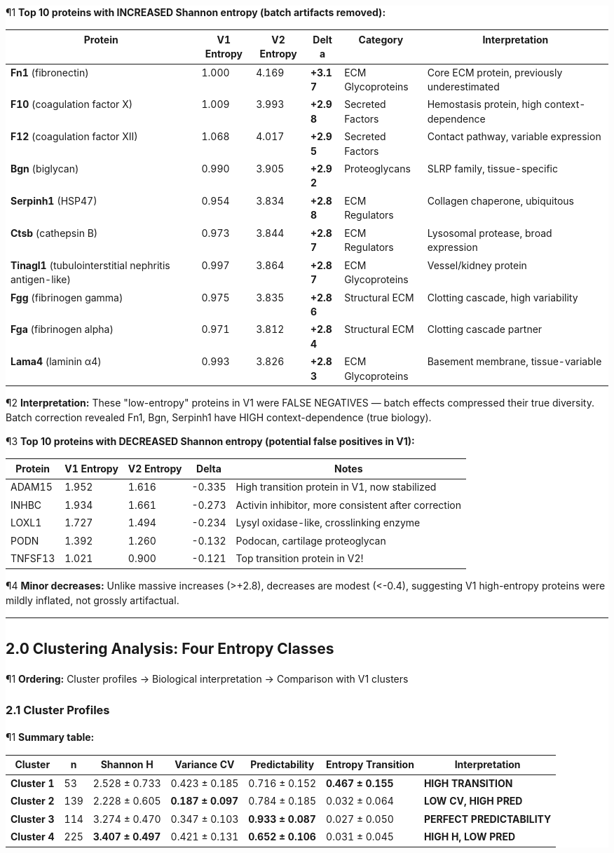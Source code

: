¶1 **Top 10 proteins with INCREASED Shannon entropy (batch artifacts removed):**

| Protein | V1 Entropy | V2 Entropy | Delta | Category | Interpretation |
|---------|------------|------------|-------|----------|----------------|
| **Fn1** (fibronectin) | 1.000 | 4.169 | **+3.17** | ECM Glycoproteins | Core ECM protein, previously underestimated |
| **F10** (coagulation factor X) | 1.009 | 3.993 | **+2.98** | Secreted Factors | Hemostasis protein, high context-dependence |
| **F12** (coagulation factor XII) | 1.068 | 4.017 | **+2.95** | Secreted Factors | Contact pathway, variable expression |
| **Bgn** (biglycan) | 0.990 | 3.905 | **+2.92** | Proteoglycans | SLRP family, tissue-specific |
| **Serpinh1** (HSP47) | 0.954 | 3.834 | **+2.88** | ECM Regulators | Collagen chaperone, ubiquitous |
| **Ctsb** (cathepsin B) | 0.973 | 3.844 | **+2.87** | ECM Regulators | Lysosomal protease, broad expression |
| **Tinagl1** (tubulointerstitial nephritis antigen-like) | 0.997 | 3.864 | **+2.87** | ECM Glycoproteins | Vessel/kidney protein |
| **Fgg** (fibrinogen gamma) | 0.975 | 3.835 | **+2.86** | Structural ECM | Clotting cascade, high variability |
| **Fga** (fibrinogen alpha) | 0.971 | 3.812 | **+2.84** | Structural ECM | Clotting cascade partner |
| **Lama4** (laminin α4) | 0.993 | 3.826 | **+2.83** | ECM Glycoproteins | Basement membrane, tissue-variable |

¶2 **Interpretation:** These "low-entropy" proteins in V1 were FALSE NEGATIVES — batch effects compressed their true diversity. Batch correction revealed Fn1, Bgn, Serpinh1 have HIGH context-dependence (true biology).

¶3 **Top 10 proteins with DECREASED Shannon entropy (potential false positives in V1):**

| Protein | V1 Entropy | V2 Entropy | Delta | Notes |
|---------|------------|------------|-------|-------|
| ADAM15 | 1.952 | 1.616 | -0.335 | High transition protein in V1, now stabilized |
| INHBC | 1.934 | 1.661 | -0.273 | Activin inhibitor, more consistent after correction |
| LOXL1 | 1.727 | 1.494 | -0.234 | Lysyl oxidase-like, crosslinking enzyme |
| PODN | 1.392 | 1.260 | -0.132 | Podocan, cartilage proteoglycan |
| TNFSF13 | 1.021 | 0.900 | -0.121 | Top transition protein in V2! |

¶4 **Minor decreases:** Unlike massive increases (>+2.8), decreases are modest (<-0.4), suggesting V1 high-entropy proteins were mildly inflated, not grossly artifactual.

---

## 2.0 Clustering Analysis: Four Entropy Classes

¶1 **Ordering:** Cluster profiles → Biological interpretation → Comparison with V1 clusters

### 2.1 Cluster Profiles

¶1 **Summary table:**

| Cluster | n | Shannon H | Variance CV | Predictability | Entropy Transition | Interpretation |
|---------|---|-----------|-------------|----------------|-------------------|----------------|
| **Cluster 1** | 53 | 2.528 ± 0.733 | 0.423 ± 0.185 | 0.716 ± 0.152 | **0.467 ± 0.155** | **HIGH TRANSITION** |
| **Cluster 2** | 139 | 2.228 ± 0.605 | **0.187 ± 0.097** | 0.784 ± 0.185 | 0.032 ± 0.064 | **LOW CV, HIGH PRED** |
| **Cluster 3** | 114 | 3.274 ± 0.470 | 0.347 ± 0.103 | **0.933 ± 0.087** | 0.027 ± 0.050 | **PERFECT PREDICTABILITY** |
| **Cluster 4** | 225 | **3.407 ± 0.497** | 0.421 ± 0.131 | **0.652 ± 0.106** | 0.031 ± 0.045 | **HIGH H, LOW PRED** |
